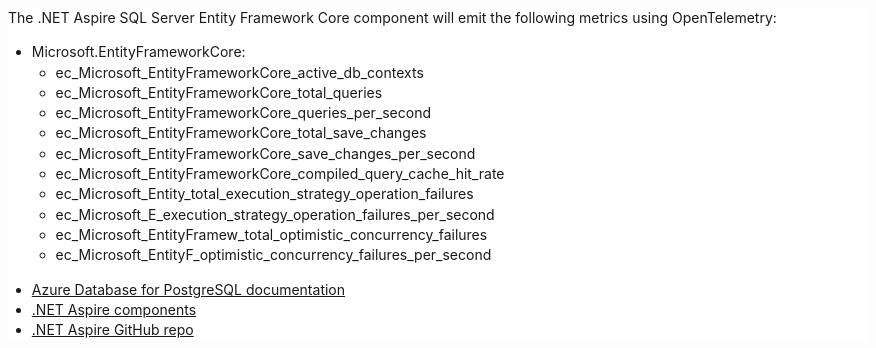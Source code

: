 The .NET Aspire SQL Server Entity Framework Core component will emit the following metrics using OpenTelemetry:

* Microsoft.EntityFrameworkCore:
  * ec_Microsoft_EntityFrameworkCore_active_db_contexts
  * ec_Microsoft_EntityFrameworkCore_total_queries
  * ec_Microsoft_EntityFrameworkCore_queries_per_second
  * ec_Microsoft_EntityFrameworkCore_total_save_changes
  * ec_Microsoft_EntityFrameworkCore_save_changes_per_second
  * ec_Microsoft_EntityFrameworkCore_compiled_query_cache_hit_rate
  * ec_Microsoft_Entity_total_execution_strategy_operation_failures
  * ec_Microsoft_E_execution_strategy_operation_failures_per_second
  * ec_Microsoft_EntityFramew_total_optimistic_concurrency_failures
  * ec_Microsoft_EntityF_optimistic_concurrency_failures_per_second

- [Azure Database for PostgreSQL documentation](/azure/postgresql/)
- [.NET Aspire components](../components-overview.md)
- [.NET Aspire GitHub repo](https://github.com/dotnet/aspire)
